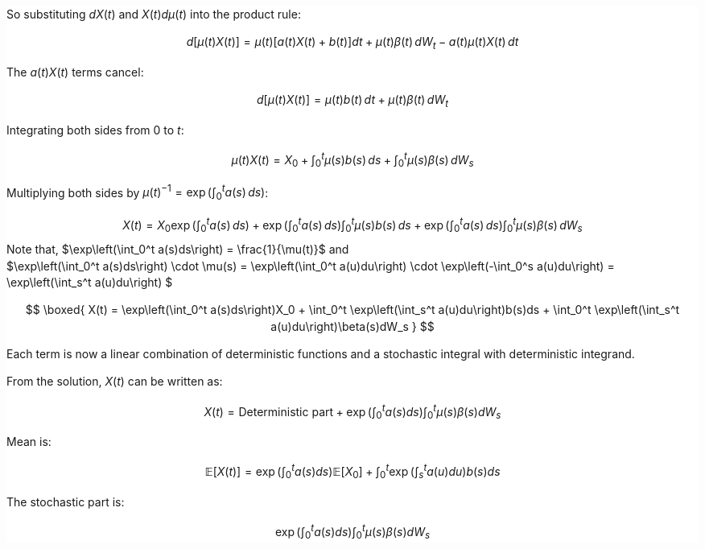 So substituting $dX(t)$ and $X(t)d\mu(t)$ into the product rule:

$$
d[\mu(t)X(t)] = \mu(t)\left[a(t)X(t) + b(t)\right]dt + \mu(t)\beta(t)\,dW_t - a(t)\mu(t)X(t)\,dt
$$

The $a(t)X(t)$ terms cancel:

$$
d[\mu(t)X(t)] = \mu(t)b(t)\,dt + \mu(t)\beta(t)\,dW_t
$$

Integrating both sides from $0$ to $t$:

$$
\mu(t)X(t) = X_0 + \int_0^t \mu(s)b(s)\,ds + \int_0^t \mu(s)\beta(s)\,dW_s
$$

Multiplying both sides by $\mu(t)^{-1} = \exp\left(\int_0^t a(s)\,ds\right)$:

$$
X(t) = X_0 \exp\left( \int_0^t a(s)\,ds \right) + \exp\left( \int_0^t a(s)\,ds \right) \int_0^t \mu(s)b(s)\,ds + \exp\left( \int_0^t a(s)\,ds \right) \int_0^t \mu(s)\beta(s)\,dW_s
$$
Note that, $\exp\left(\int_0^t a(s)ds\right) = \frac{1}{\mu(t)}$ and     
$\exp\left(\int_0^t a(s)ds\right) \cdot \mu(s) = \exp\left(\int_0^t a(u)du\right) \cdot \exp\left(-\int_0^s a(u)du\right) = \exp\left(\int_s^t a(u)du\right)
$

$$
\boxed{
X(t) = \exp\left(\int_0^t a(s)ds\right)X_0 + \int_0^t \exp\left(\int_s^t a(u)du\right)b(s)ds + \int_0^t \exp\left(\int_s^t a(u)du\right)\beta(s)dW_s
}
$$  

Each term is now a linear combination of deterministic functions and a stochastic integral with deterministic integrand.

From the solution, $X(t)$ can be written as:

$$
X(t) = \text{Deterministic part} + \exp\left( \int_0^t a(s)ds \right)\int_0^t \mu(s)\beta(s)dW_s
$$

Mean is:

$$
\mathbb{E}[X(t)] = \exp\left(\int_0^t a(s)ds\right)\mathbb{E}[X_0] + \int_0^t \exp\left(\int_s^t a(u)du\right)b(s)ds
$$

The stochastic part is:

$$
\exp\left( \int_0^t a(s)ds \right)\int_0^t \mu(s)\beta(s)dW_s
$$
